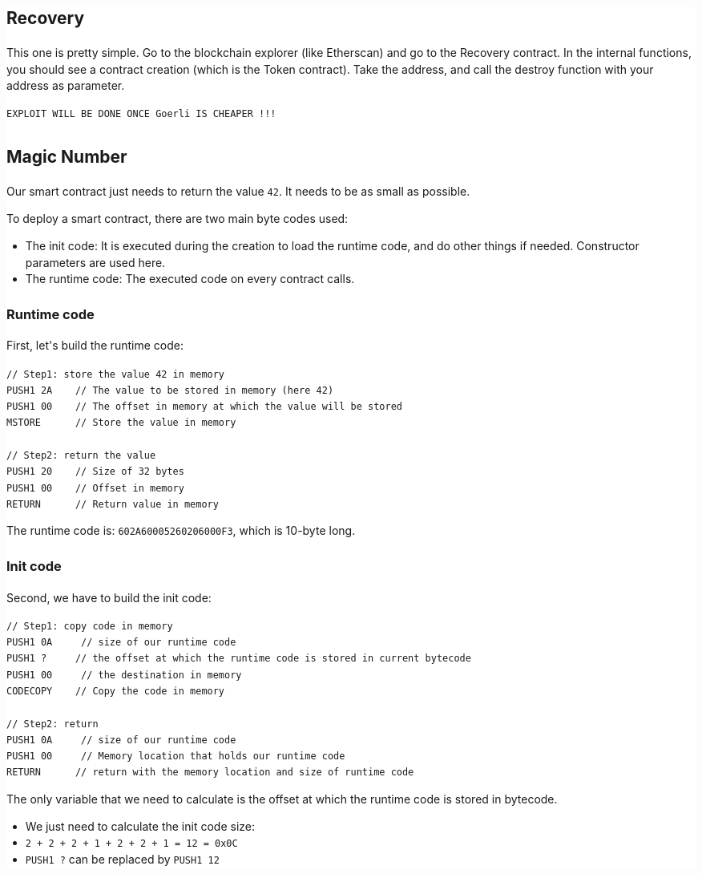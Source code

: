 
## Recovery
This one is pretty simple. Go to the blockchain explorer (like Etherscan) and go to the Recovery contract. In the internal functions, you should see a contract creation (which is the Token contract). Take the address, and call the destroy function with your address as parameter.

```
EXPLOIT WILL BE DONE ONCE Goerli IS CHEAPER !!!
```

## Magic Number
Our smart contract just needs to return the value `42`. It needs to be as small as possible.

To deploy a smart contract, there are two main byte codes used:
  - The init code: It is executed during the creation to load the runtime code, and do other things if needed. Constructor parameters are used here.
  - The runtime code: The executed code on every contract calls.

### Runtime code
First, let's build the runtime code:
```
// Step1: store the value 42 in memory
PUSH1 2A    // The value to be stored in memory (here 42)
PUSH1 00    // The offset in memory at which the value will be stored
MSTORE      // Store the value in memory

// Step2: return the value
PUSH1 20    // Size of 32 bytes
PUSH1 00    // Offset in memory
RETURN      // Return value in memory
```
The runtime code is: `602A60005260206000F3`, which is 10-byte long.

### Init code
Second, we have to build the init code:
```
// Step1: copy code in memory
PUSH1 0A     // size of our runtime code
PUSH1 ?     // the offset at which the runtime code is stored in current bytecode
PUSH1 00     // the destination in memory
CODECOPY    // Copy the code in memory

// Step2: return
PUSH1 0A     // size of our runtime code
PUSH1 00     // Memory location that holds our runtime code
RETURN      // return with the memory location and size of runtime code
```
The only variable that we need to calculate is the offset at which the runtime code is stored in bytecode.
  - We just need to calculate the init code size:
  - `2 + 2 + 2 + 1 + 2 + 2 + 1 = 12 = 0x0C`
  - `PUSH1 ?` can be replaced by `PUSH1 12`
